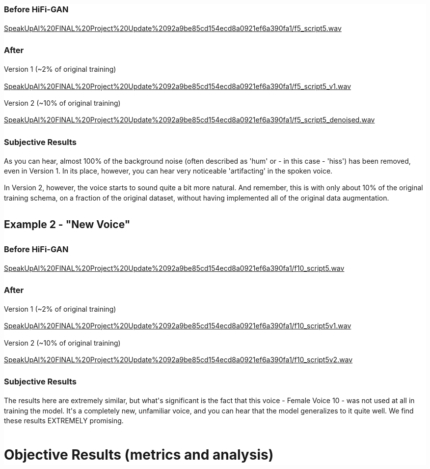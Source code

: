 ### Before HiFi-GAN

[SpeakUpAI%20FINAL%20Project%20Update%2092a9be85cd154ecd8a0921ef6a390fa1/f5_script5.wav](SpeakUpAI%20FINAL%20Project%20Update%2092a9be85cd154ecd8a0921ef6a390fa1/f5_script5.wav)

### After

Version 1 (~2% of original training)

[SpeakUpAI%20FINAL%20Project%20Update%2092a9be85cd154ecd8a0921ef6a390fa1/f5_script5_v1.wav](SpeakUpAI%20FINAL%20Project%20Update%2092a9be85cd154ecd8a0921ef6a390fa1/f5_script5_v1.wav)

Version 2 (~10% of original training)

[SpeakUpAI%20FINAL%20Project%20Update%2092a9be85cd154ecd8a0921ef6a390fa1/f5_script5_denoised.wav](SpeakUpAI%20FINAL%20Project%20Update%2092a9be85cd154ecd8a0921ef6a390fa1/f5_script5_denoised.wav)

### Subjective Results

As you can hear, almost 100% of the background noise (often described as 'hum' or - in this case - 'hiss') has been removed, even in Version 1. In its place, however, you can hear very noticeable 'artifacting' in the spoken voice.

In Version 2, however,  the voice starts to sound quite a bit more natural. And remember, this is with only about 10% of the original training schema, on a fraction of the original dataset, without having implemented all of the original data augmentation.

## Example 2 - "New Voice"

### Before HiFi-GAN

[SpeakUpAI%20FINAL%20Project%20Update%2092a9be85cd154ecd8a0921ef6a390fa1/f10_script5.wav](SpeakUpAI%20FINAL%20Project%20Update%2092a9be85cd154ecd8a0921ef6a390fa1/f10_script5.wav)

### After

Version 1 (~2% of original training)

[SpeakUpAI%20FINAL%20Project%20Update%2092a9be85cd154ecd8a0921ef6a390fa1/f10_script5v1.wav](SpeakUpAI%20FINAL%20Project%20Update%2092a9be85cd154ecd8a0921ef6a390fa1/f10_script5v1.wav)

Version 2 (~10% of original training)

[SpeakUpAI%20FINAL%20Project%20Update%2092a9be85cd154ecd8a0921ef6a390fa1/f10_script5v2.wav](SpeakUpAI%20FINAL%20Project%20Update%2092a9be85cd154ecd8a0921ef6a390fa1/f10_script5v2.wav)

### Subjective Results

The results here are extremely similar, but what's significant is the fact that this voice - Female Voice 10 - was not used at all in training the model. It's a completely new, unfamiliar voice, and you can hear that the model generalizes to it quite well. We find these results EXTREMELY promising.

# Objective Results (metrics and analysis)
